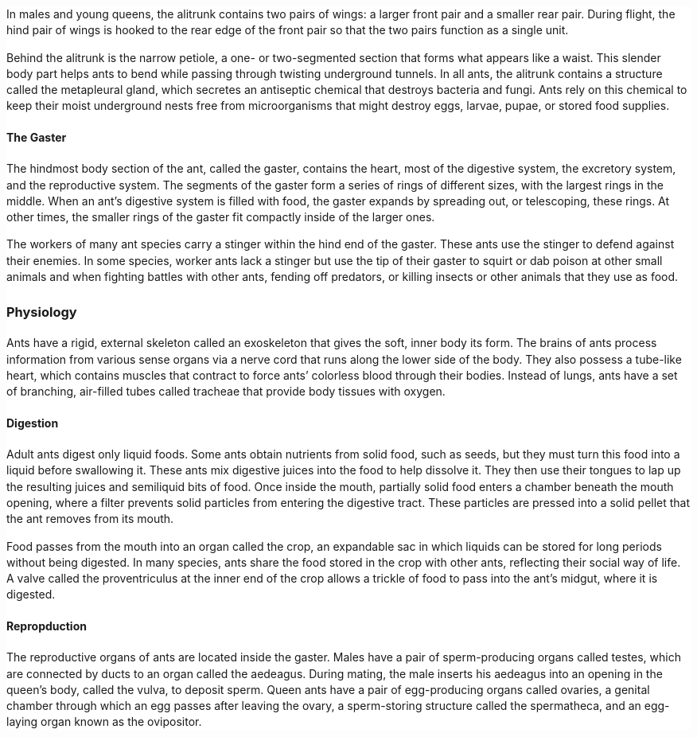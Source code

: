 In males and young queens, the alitrunk contains two pairs of wings: a larger front pair and a smaller rear pair. During flight, the hind pair of wings is hooked to the rear edge of the front pair so that the two pairs function as a single unit. 

Behind the alitrunk is the narrow petiole, a one- or two-segmented section that forms what appears like a waist. This slender body part helps ants to bend while passing through twisting underground tunnels. In all ants, the alitrunk contains a structure called the metapleural gland, which secretes an antiseptic chemical that destroys bacteria and fungi. Ants rely on this chemical to keep their moist underground nests free from microorganisms that might destroy eggs, larvae, pupae, or stored food supplies.

#### The Gaster

The hindmost body section of the ant, called the gaster, contains the heart, most of the digestive system, the excretory system, and the reproductive system. The segments of the gaster form a series of rings of different sizes, with the largest rings in the middle. When an ant’s digestive system is filled with food, the gaster expands by spreading out, or telescoping, these rings. At other times, the smaller rings of the gaster fit compactly inside of the larger ones. 

The workers of many ant species carry a stinger within the hind end of the gaster. These ants use the stinger to defend against their enemies. In some species, worker ants lack a stinger but use the tip of their gaster to squirt or dab poison at other small animals and when fighting battles with other ants, fending off predators, or killing insects or other animals that they use as food. 

### Physiology

Ants have a rigid, external skeleton called an exoskeleton that gives the soft, inner body its form. The brains of ants process information from various sense organs via a nerve cord that runs along the lower side of the body. They also possess a tube-like heart, which contains muscles that contract to force ants’ colorless blood through their bodies. Instead of lungs, ants have a set of branching, air-filled tubes called tracheae that provide body tissues with oxygen. 

#### Digestion

Adult ants digest only liquid foods. Some ants obtain nutrients from solid food, such as seeds, but they must turn this food into a liquid before swallowing it. These ants mix digestive juices into the food to help dissolve it. They then use their tongues to lap up the resulting juices and semiliquid bits of food. Once inside the mouth, partially solid food enters a chamber beneath the mouth opening, where a filter prevents solid particles from entering the digestive tract. These particles are pressed into a solid pellet that the ant removes from its mouth.

Food passes from the mouth into an organ called the crop, an expandable sac in which liquids can be stored for long periods without being digested. In many species, ants share the food stored in the crop with other ants, reflecting their social way of life. A valve called the proventriculus at the inner end of the crop allows a trickle of food to pass into the ant’s midgut, where it is digested. 

#### Repropduction

The reproductive organs of ants are located inside the gaster. Males have a pair of sperm-producing organs called testes, which are connected by ducts to an organ called the aedeagus. During mating, the male inserts his aedeagus into an opening in the queen’s body, called the vulva, to deposit sperm. Queen ants have a pair of egg-producing organs called ovaries, a genital chamber through which an egg passes after leaving the ovary, a sperm-storing structure called the spermatheca, and an egg-laying organ known as the ovipositor. 
